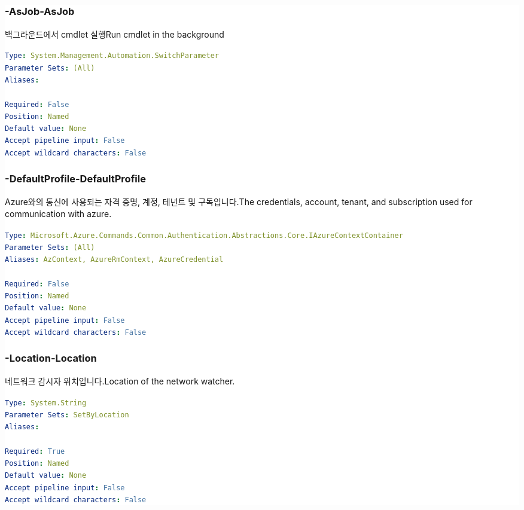 ### <span data-ttu-id="7bb4d-120">-AsJob</span><span class="sxs-lookup"><span data-stu-id="7bb4d-120">-AsJob</span></span>
<span data-ttu-id="7bb4d-121">백그라운드에서 cmdlet 실행</span><span class="sxs-lookup"><span data-stu-id="7bb4d-121">Run cmdlet in the background</span></span>

```yaml
Type: System.Management.Automation.SwitchParameter
Parameter Sets: (All)
Aliases:

Required: False
Position: Named
Default value: None
Accept pipeline input: False
Accept wildcard characters: False
```

### <span data-ttu-id="7bb4d-122">-DefaultProfile</span><span class="sxs-lookup"><span data-stu-id="7bb4d-122">-DefaultProfile</span></span>
<span data-ttu-id="7bb4d-123">Azure와의 통신에 사용되는 자격 증명, 계정, 테넌트 및 구독입니다.</span><span class="sxs-lookup"><span data-stu-id="7bb4d-123">The credentials, account, tenant, and subscription used for communication with azure.</span></span>

```yaml
Type: Microsoft.Azure.Commands.Common.Authentication.Abstractions.Core.IAzureContextContainer
Parameter Sets: (All)
Aliases: AzContext, AzureRmContext, AzureCredential

Required: False
Position: Named
Default value: None
Accept pipeline input: False
Accept wildcard characters: False
```

### <span data-ttu-id="7bb4d-124">-Location</span><span class="sxs-lookup"><span data-stu-id="7bb4d-124">-Location</span></span>
<span data-ttu-id="7bb4d-125">네트워크 감시자 위치입니다.</span><span class="sxs-lookup"><span data-stu-id="7bb4d-125">Location of the network watcher.</span></span>

```yaml
Type: System.String
Parameter Sets: SetByLocation
Aliases:

Required: True
Position: Named
Default value: None
Accept pipeline input: False
Accept wildcard characters: False
```
